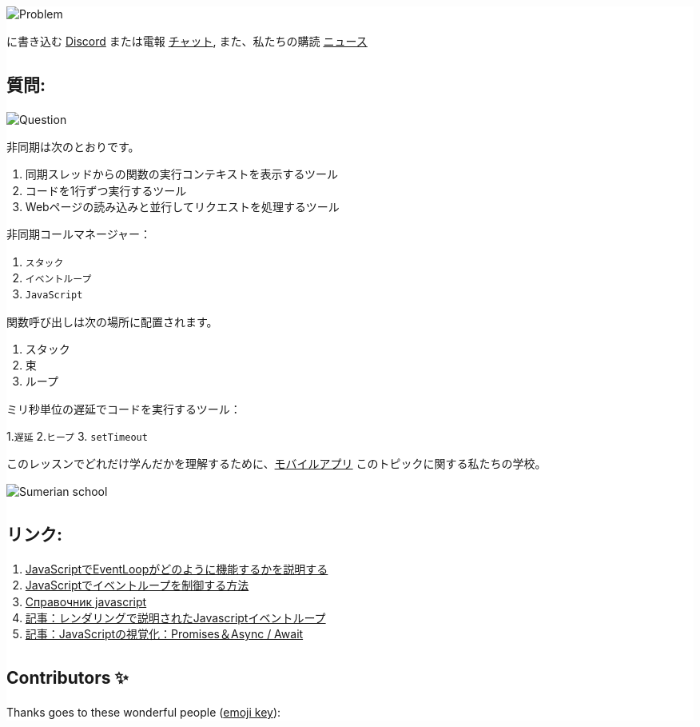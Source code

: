 ![Problem](https://media.giphy.com/media/xTiTnGeUsWOEwsGoG4/giphy.gif)

に書き込む [Discord](https://discord.gg/6GDAfXn) または電報 [チャット](https://t.me/jscampapp), また、私たちの購読 [ニュース](https://t.me/javascriptapp)

## 質問:

![Question](https://media.giphy.com/media/l0HlRnAWXxn0MhKLK/giphy.gif)

非同期は次のとおりです。

1. 同期スレッドからの関数の実行コンテキストを表示するツール
2. コードを1行ずつ実行するツール
3. Webページの読み込みと並行してリクエストを処理するツール

非同期コールマネージャー：

1. `スタック`
2. `イベントループ`
3. `JavaScript`

関数呼び出しは次の場所に配置されます。

1. スタック
2. 束
3. ループ

ミリ秒単位の遅延でコードを実行するツール：

1.`遅延`
2.`ヒープ`
3. `setTimeout`



このレッスンでどれだけ学んだかを理解するために、[モバイルアプリ](http://onelink.to/njhc95) このトピックに関する私たちの学校。

![Sumerian school](/img/app.jpg)

## リンク:

1. [JavaScriptでEventLoopがどのように機能するかを説明する](https://medium.com/devschacht/javascript-eventloop-explained-f2dcf84e36ee)
2. [JavaScriptでイベントループを制御する方法](https://skillbox.ru/media/code/event_loop_chast_1)
3. [Справочник javascript](https://javascript.ru/settimeout)
4. [記事：レンダリングで説明されたJavascriptイベントループ](https://bool.dev/blog/detail/obyasnenie-event-loop-v-javascript-s-pomoshchyu-vizualizatsii)
5. [記事：JavaScriptの視覚化：Promises＆Async / Await](https://medium.com/@lydiahallie/javascript-visualized-promises-async-await-a3f1aad8a943)

## Contributors ✨

Thanks goes to these wonderful people ([emoji key](https://allcontributors.org/docs/en/emoji-key)):

